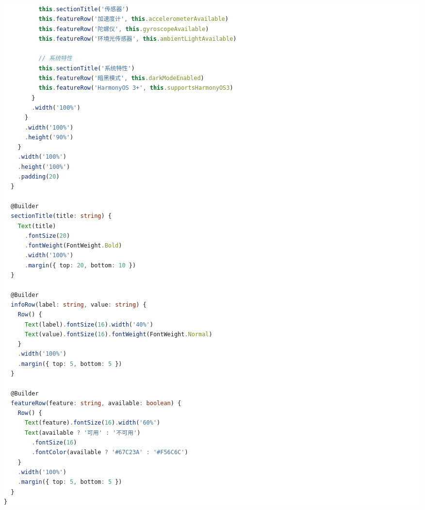 ```typescript
          this.sectionTitle('传感器')
          this.featureRow('加速度计', this.accelerometerAvailable)
          this.featureRow('陀螺仪', this.gyroscopeAvailable)
          this.featureRow('环境光传感器', this.ambientLightAvailable)
          
          // 系统特性
          this.sectionTitle('系统特性')
          this.featureRow('暗黑模式', this.darkModeEnabled)
          this.featureRow('HarmonyOS 3+', this.supportsHarmonyOS3)
        }
        .width('100%')
      }
      .width('100%')
      .height('90%')
    }
    .width('100%')
    .height('100%')
    .padding(20)
  }
  
  @Builder
  sectionTitle(title: string) {
    Text(title)
      .fontSize(20)
      .fontWeight(FontWeight.Bold)
      .width('100%')
      .margin({ top: 20, bottom: 10 })
  }
  
  @Builder
  infoRow(label: string, value: string) {
    Row() {
      Text(label).fontSize(16).width('40%')
      Text(value).fontSize(16).fontWeight(FontWeight.Normal)
    }
    .width('100%')
    .margin({ top: 5, bottom: 5 })
  }
  
  @Builder
  featureRow(feature: string, available: boolean) {
    Row() {
      Text(feature).fontSize(16).width('60%')
      Text(available ? '可用' : '不可用')
        .fontSize(16)
        .fontColor(available ? '#67C23A' : '#F56C6C')
    }
    .width('100%')
    .margin({ top: 5, bottom: 5 })
  }
}
```
